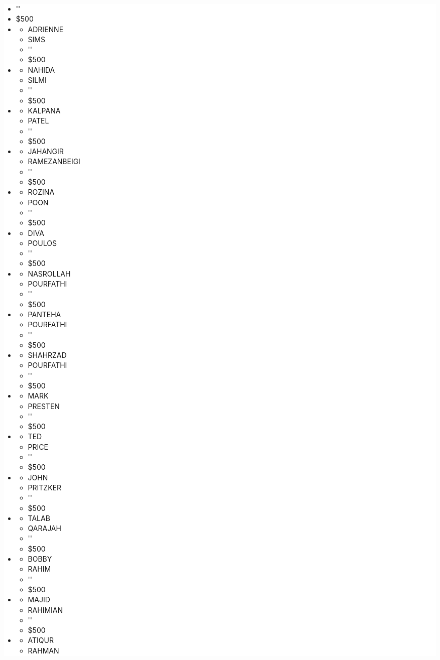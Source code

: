   - ''
  - $500
- - ADRIENNE
  - SIMS
  - ''
  - $500
- - NAHIDA
  - SILMI
  - ''
  - $500
- - KALPANA
  - PATEL
  - ''
  - $500
- - JAHANGIR
  - RAMEZANBEIGI
  - ''
  - $500
- - ROZINA
  - POON
  - ''
  - $500
- - DIVA
  - POULOS
  - ''
  - $500
- - NASROLLAH
  - POURFATHI
  - ''
  - $500
- - PANTEHA
  - POURFATHI
  - ''
  - $500
- - SHAHRZAD
  - POURFATHI
  - ''
  - $500
- - MARK
  - PRESTEN
  - ''
  - $500
- - TED
  - PRICE
  - ''
  - $500
- - JOHN
  - PRITZKER
  - ''
  - $500
- - TALAB
  - QARAJAH
  - ''
  - $500
- - BOBBY
  - RAHIM
  - ''
  - $500
- - MAJID
  - RAHIMIAN
  - ''
  - $500
- - ATIQUR
  - RAHMAN